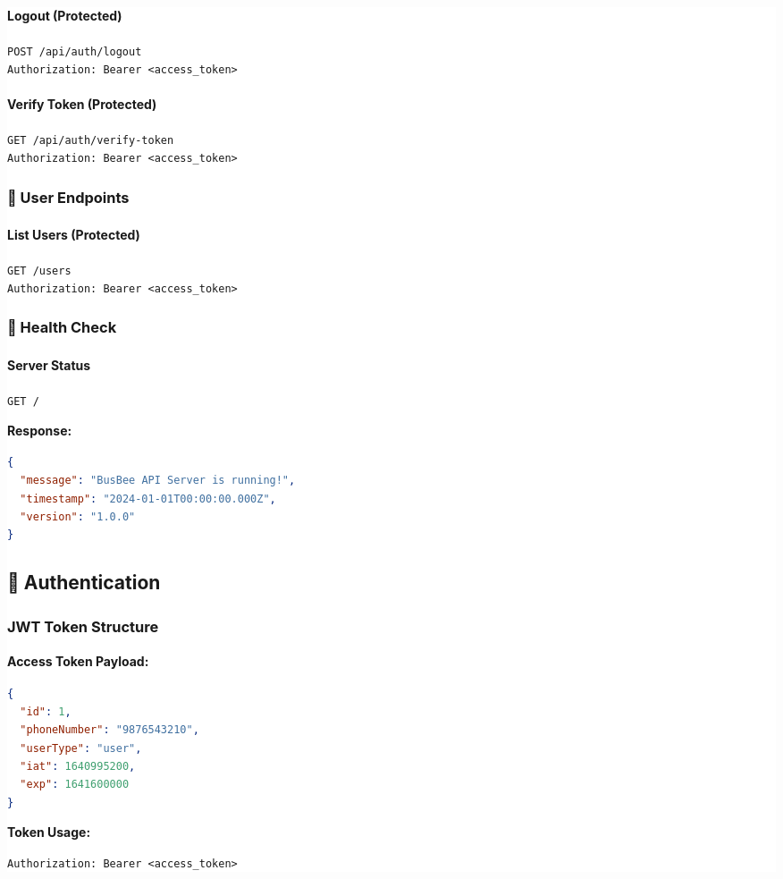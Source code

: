 #### Logout (Protected)
```http
POST /api/auth/logout
Authorization: Bearer <access_token>
```

#### Verify Token (Protected)
```http
GET /api/auth/verify-token
Authorization: Bearer <access_token>
```

### 👥 User Endpoints

#### List Users (Protected)
```http
GET /users
Authorization: Bearer <access_token>
```

### 🏥 Health Check

#### Server Status
```http
GET /
```

**Response:**
```json
{
  "message": "BusBee API Server is running!",
  "timestamp": "2024-01-01T00:00:00.000Z",
  "version": "1.0.0"
}
```

## 🔑 Authentication

### JWT Token Structure

**Access Token Payload:**
```json
{
  "id": 1,
  "phoneNumber": "9876543210",
  "userType": "user",
  "iat": 1640995200,
  "exp": 1641600000
}
```

**Token Usage:**
```http
Authorization: Bearer <access_token>
```
